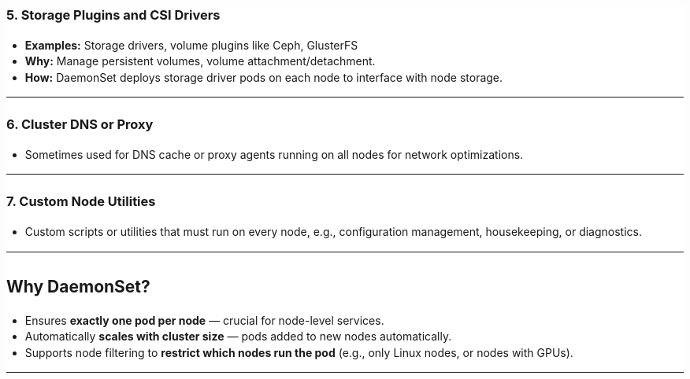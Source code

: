 
### 5. **Storage Plugins and CSI Drivers**

* **Examples:** Storage drivers, volume plugins like Ceph, GlusterFS
* **Why:** Manage persistent volumes, volume attachment/detachment.
* **How:** DaemonSet deploys storage driver pods on each node to interface with node storage.

---

### 6. **Cluster DNS or Proxy**

* Sometimes used for DNS cache or proxy agents running on all nodes for network optimizations.

---

### 7. **Custom Node Utilities**

* Custom scripts or utilities that must run on every node, e.g., configuration management, housekeeping, or diagnostics.

---

## Why DaemonSet?

* Ensures **exactly one pod per node** — crucial for node-level services.
* Automatically **scales with cluster size** — pods added to new nodes automatically.
* Supports node filtering to **restrict which nodes run the pod** (e.g., only Linux nodes, or nodes with GPUs).

---
